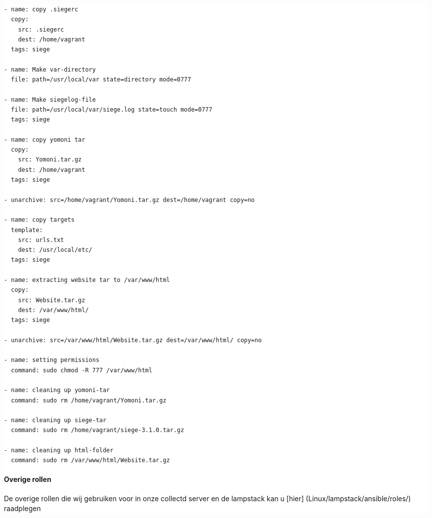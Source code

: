 ```
- name: copy .siegerc
  copy:
    src: .siegerc
    dest: /home/vagrant
  tags: siege

- name: Make var-directory
  file: path=/usr/local/var state=directory mode=0777

- name: Make siegelog-file 
  file: path=/usr/local/var/siege.log state=touch mode=0777
  tags: siege

- name: copy yomoni tar
  copy:
    src: Yomoni.tar.gz
    dest: /home/vagrant
  tags: siege

- unarchive: src=/home/vagrant/Yomoni.tar.gz dest=/home/vagrant copy=no

- name: copy targets
  template: 
    src: urls.txt
    dest: /usr/local/etc/
  tags: siege

- name: extracting website tar to /var/www/html
  copy:
    src: Website.tar.gz
    dest: /var/www/html/
  tags: siege

- unarchive: src=/var/www/html/Website.tar.gz dest=/var/www/html/ copy=no

- name: setting permissions
  command: sudo chmod -R 777 /var/www/html

- name: cleaning up yomoni-tar
  command: sudo rm /home/vagrant/Yomoni.tar.gz

- name: cleaning up siege-tar
  command: sudo rm /home/vagrant/siege-3.1.0.tar.gz

- name: cleaning up html-folder
  command: sudo rm /var/www/html/Website.tar.gz
```
#### Overige rollen
De overige rollen die wij gebruiken voor in onze collectd server en de lampstack kan u [hier] (Linux/lampstack/ansible/roles/) raadplegen
